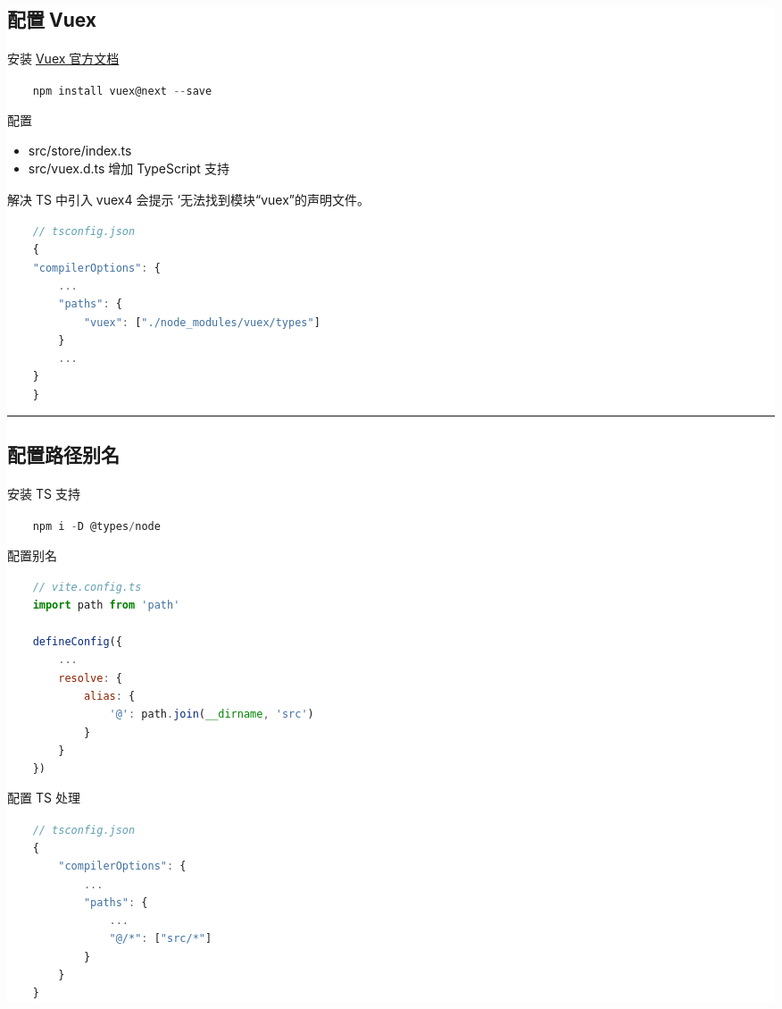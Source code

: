 ## 配置 Vuex

安装 [Vuex 官方文档](https://vuex.vuejs.org/zh/index.html)

```JavaScript
    npm install vuex@next --save
```

配置

- src/store/index.ts
- src/vuex.d.ts 增加 TypeScript 支持

解决 TS 中引入 vuex4 会提示 ‘无法找到模块“vuex”的声明文件。

```JavaScript
    // tsconfig.json
    {
    "compilerOptions": {
        ...
        "paths": {
            "vuex": ["./node_modules/vuex/types"]
        }
        ...
    }
    }
```

---

## 配置路径别名

安装 TS 支持

```JavaScript
    npm i -D @types/node
```

配置别名

```JavaScript
    // vite.config.ts
    import path from 'path'

    defineConfig({
        ...
        resolve: {
            alias: {
                '@': path.join(__dirname, 'src')
            }
        }
    })
```

配置 TS 处理

```JavaScript
    // tsconfig.json
    {
        "compilerOptions": {
            ...
            "paths": {
                ...
                "@/*": ["src/*"]
            }
        }
    }

```
